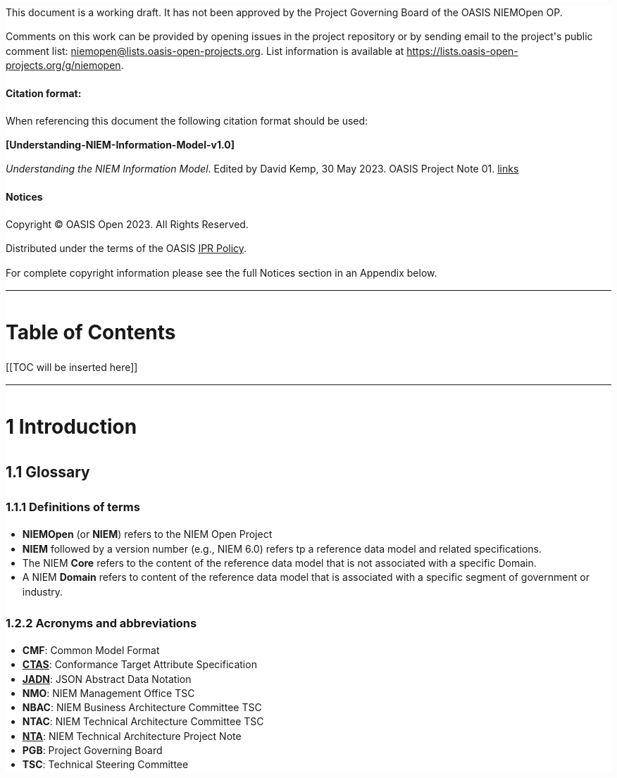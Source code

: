 This document is a working draft.  It has not been approved by the Project Governing Board of the OASIS NIEMOpen OP.

Comments on this work can be provided by opening issues in the project repository or by sending email
to the project's public comment list: niemopen@lists.oasis-open-projects.org.
List information is available at https://lists.oasis-open-projects.org/g/niemopen.

#### Citation format:
When referencing this document the following citation format should be used:

**[Understanding-NIEM-Information-Model-v1.0]**

_Understanding the NIEM Information Model_.  Edited by David Kemp, 30 May 2023.
OASIS Project Note 01. [links]()

#### Notices
Copyright &copy; OASIS Open 2023. All Rights Reserved.

Distributed under the terms of the OASIS [IPR Policy](https://www.oasis-open.org/policies-guidelines/ipr/).

For complete copyright information please see the full Notices section in an Appendix below.

-------

# Table of Contents
[[TOC will be inserted here]]

-------

# 1 Introduction


## 1.1 Glossary

### 1.1.1 Definitions of terms

- **NIEMOpen** (or **NIEM**) refers to the NIEM Open Project
- **NIEM** followed by a version number (e.g., NIEM 6.0) refers tp a reference data model and related specifications.
- The NIEM **Core** refers to the content of the reference data model that is not associated with a specific Domain.
- A NIEM **Domain** refers to content of the reference data model that is associated with a specific segment of government or industry.

### 1.2.2 Acronyms and abbreviations

- **CMF**: Common Model Format
- **[CTAS](#ctas)**: Conformance Target Attribute Specification
- **[JADN](#jadn)**: JSON Abstract Data Notation
- **NMO**: NIEM Management Office TSC
- **NBAC**: NIEM Business Architecture Committee TSC
- **NTAC**: NIEM Technical Architecture Committee TSC
- **[NTA](#nta)**: NIEM Technical Architecture Project Note
- **PGB**: Project Governing Board
- **TSC**: Technical Steering Committee
